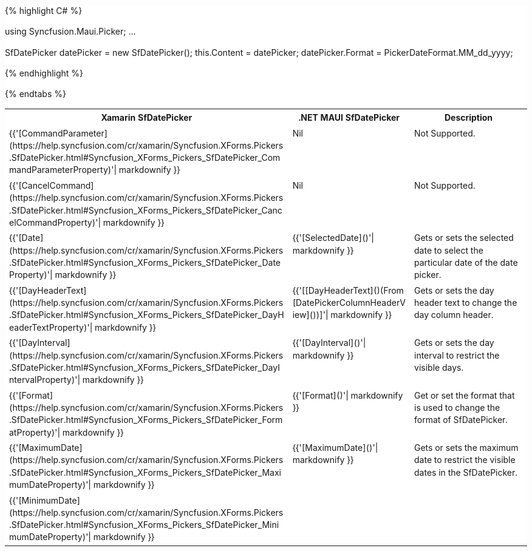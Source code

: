 {% highlight C# %}

using Syncfusion.Maui.Picker;
...

SfDatePicker datePicker = new SfDatePicker();
this.Content = datePicker;
datePicker.Format = PickerDateFormat.MM_dd_yyyy;

{% endhighlight %}

{% endtabs %}
</td></tr>
</table>

<table>
<tr>
<th>Xamarin SfDatePicker</th>
<th>.NET MAUI SfDatePicker</th>
<th>Description</th>
</tr>
<tr>
<td>{{'[CommandParameter](https://help.syncfusion.com/cr/xamarin/Syncfusion.XForms.Pickers.SfDatePicker.html#Syncfusion_XForms_Pickers_SfDatePicker_CommandParameterProperty)'| markdownify }}</td>
<td>Nil</td>
<td>Not Supported.</td>
</tr>
<tr>
<td>{{'[CancelCommand](https://help.syncfusion.com/cr/xamarin/Syncfusion.XForms.Pickers.SfDatePicker.html#Syncfusion_XForms_Pickers_SfDatePicker_CancelCommandProperty)'| markdownify }}</td>
<td>Nil</td>
<td>Not Supported.</td>
</tr>
<tr>
<td>{{'[Date](https://help.syncfusion.com/cr/xamarin/Syncfusion.XForms.Pickers.SfDatePicker.html#Syncfusion_XForms_Pickers_SfDatePicker_DateProperty)'| markdownify }}</td>
<td>{{'[SelectedDate]()'| markdownify }}</td>
<td>Gets or sets the selected date to select the particular date of the date picker.</td>
</tr>
<tr>
<td>{{'[DayHeaderText](https://help.syncfusion.com/cr/xamarin/Syncfusion.XForms.Pickers.SfDatePicker.html#Syncfusion_XForms_Pickers_SfDatePicker_DayHeaderTextProperty)'| markdownify }}</td>
<td>{{'[[DayHeaderText]()(From [DatePickerColumnHeaderView]())]'| markdownify }}</td>
<td>Gets or sets the day header text to change the day column header.</td>
</tr>
<tr>
<td>{{'[DayInterval](https://help.syncfusion.com/cr/xamarin/Syncfusion.XForms.Pickers.SfDatePicker.html#Syncfusion_XForms_Pickers_SfDatePicker_DayIntervalProperty)'| markdownify }}</td>
<td>{{'[DayInterval]()'| markdownify }}</td>
<td>Gets or sets the day interval to restrict the visible days.</td>
</tr>
<tr>
<td>{{'[Format](https://help.syncfusion.com/cr/xamarin/Syncfusion.XForms.Pickers.SfDatePicker.html#Syncfusion_XForms_Pickers_SfDatePicker_FormatProperty)'| markdownify }}</td>
<td>{{'[Format]()'| markdownify }}</td>
<td>Get or set the format that is used to change the format of SfDatePicker.</td>
</tr>
<tr>
<td>{{'[MaximumDate](https://help.syncfusion.com/cr/xamarin/Syncfusion.XForms.Pickers.SfDatePicker.html#Syncfusion_XForms_Pickers_SfDatePicker_MaximumDateProperty)'| markdownify }}</td>
<td>{{'[MaximumDate]()'| markdownify }}</td>
<td>Gets or sets the maximum date to restrict the visible dates in the SfDatePicker.</td>
</tr>
<tr>
<td>{{'[MinimumDate](https://help.syncfusion.com/cr/xamarin/Syncfusion.XForms.Pickers.SfDatePicker.html#Syncfusion_XForms_Pickers_SfDatePicker_MinimumDateProperty)'| markdownify }}</td>